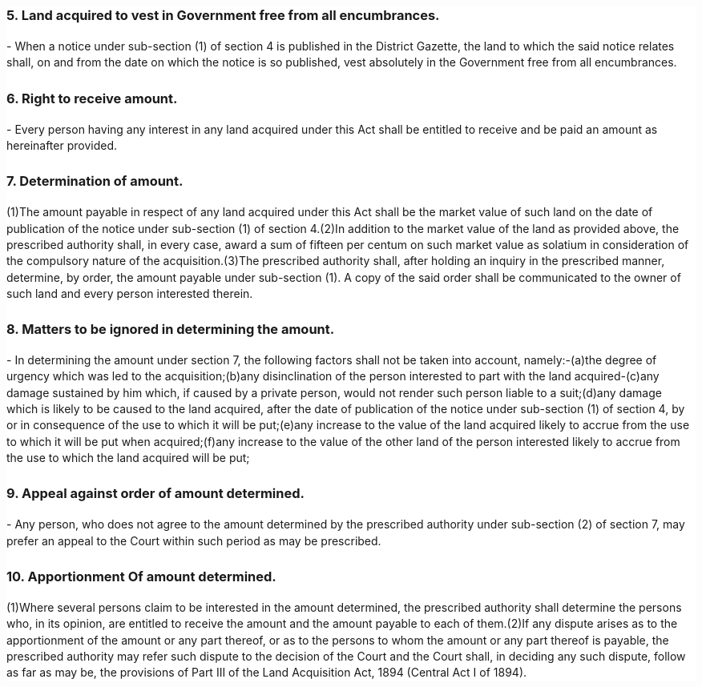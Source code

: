 ### 5. Land acquired to vest in Government free from all encumbrances.

\- When a notice under sub-section (1) of section 4 is published in the
District Gazette, the land to which the said notice relates shall, on and from
the date on which the notice is so published, vest absolutely in the
Government free from all encumbrances.

### 6. Right to receive amount.

\- Every person having any interest in any land acquired under this Act shall
be entitled to receive and be paid an amount as hereinafter provided.

### 7. Determination of amount.

(1)The amount payable in respect of any land acquired under this Act shall be
the market value of such land on the date of publication of the notice under
sub-section (1) of section 4.(2)In addition to the market value of the land as
provided above, the prescribed authority shall, in every case, award a sum of
fifteen per centum on such market value as solatium in consideration of the
compulsory nature of the acquisition.(3)The prescribed authority shall, after
holding an inquiry in the prescribed manner, determine, by order, the amount
payable under sub-section (1). A copy of the said order shall be communicated
to the owner of such land and every person interested therein.

### 8. Matters to be ignored in determining the amount.

\- In determining the amount under section 7, the following factors shall not
be taken into account, namely:-(a)the degree of urgency which was led to the
acquisition;(b)any disinclination of the person interested to part with the
land acquired-(c)any damage sustained by him which, if caused by a private
person, would not render such person liable to a suit;(d)any damage which is
likely to be caused to the land acquired, after the date of publication of the
notice under sub-section (1) of section 4, by or in consequence of the use to
which it will be put;(e)any increase to the value of the land acquired likely
to accrue from the use to which it will be put when acquired;(f)any increase
to the value of the other land of the person interested likely to accrue from
the use to which the land acquired will be put;

### 9. Appeal against order of amount determined.

\- Any person, who does not agree to the amount determined by the prescribed
authority under sub-section (2) of section 7, may prefer an appeal to the
Court within such period as may be prescribed.

### 10. Apportionment Of amount determined.

(1)Where several persons claim to be interested in the amount determined, the
prescribed authority shall determine the persons who, in its opinion, are
entitled to receive the amount and the amount payable to each of them.(2)If
any dispute arises as to the apportionment of the amount or any part thereof,
or as to the persons to whom the amount or any part thereof is payable, the
prescribed authority may refer such dispute to the decision of the Court and
the Court shall, in deciding any such dispute, follow as far as may be, the
provisions of Part III of the Land Acquisition Act, 1894 (Central Act I of
1894).
